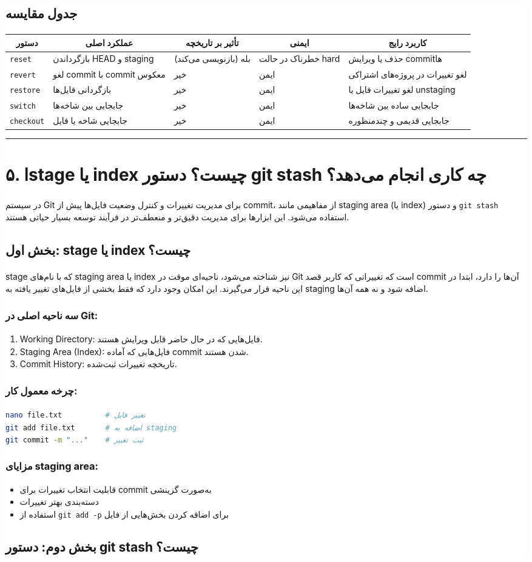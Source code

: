 ## جدول مقایسه

| دستور      | عملکرد اصلی                | تأثیر بر تاریخچه      | ایمنی               | کاربرد رایج                      |
| ---------- | -------------------------- | --------------------- | ------------------- | -------------------------------- |
| `reset`    | بازگرداندن HEAD و staging  | بله (بازنویسی می‌کند) | خطرناک در حالت hard | حذف یا ویرایش commitها           |
| `revert`   | لغو commit با commit معکوس | خیر                   | ایمن                | لغو تغییرات در پروژه‌های اشتراکی |
| `restore`  | بازگردانی فایل‌ها          | خیر                   | ایمن                | لغو تغییرات فایل یا unstaging    |
| `switch`   | جابجایی بین شاخه‌ها        | خیر                   | ایمن                | جابجایی ساده بین شاخه‌ها         |
| `checkout` | جابجایی شاخه یا فایل       | خیر                   | ایمن                | جابجایی قدیمی و چندمنظوره        |


---

# ۵. اstage یا index چیست؟ دستور git stash چه کاری انجام می‌دهد؟

در سیستم Git برای مدیریت تغییرات و کنترل وضعیت فایل‌ها پیش از commit، از مفاهیمی مانند staging area (یا index) و دستور `git stash` استفاده می‌شود. این ابزارها برای مدیریت دقیق‌تر و منعطف‌تر در فرآیند توسعه بسیار حیاتی هستند.

## بخش اول: stage یا index چیست؟

stage که با نام‌های staging area یا index نیز شناخته می‌شود، ناحیه‌ای موقت در Git است که تغییراتی که کاربر قصد commit آن‌ها را دارد، ابتدا در این ناحیه قرار می‌گیرند. این امکان وجود دارد که فقط بخشی از فایل‌های تغییر یافته به staging اضافه شود و نه همه آن‌ها.

### سه ناحیه اصلی در Git:

1. Working Directory: فایل‌هایی که در حال حاضر قابل ویرایش هستند.
2. Staging Area (Index): فایل‌هایی که آماده commit شدن هستند.
3. Commit History: تاریخچه تغییرات ثبت‌شده.

### چرخه معمول کار:

```bash
nano file.txt          # تغییر فایل
git add file.txt       # اضافه به staging
git commit -m "..."    # ثبت تغییر
```

### مزایای staging area:

* قابلیت انتخاب تغییرات برای commit به‌صورت گزینشی
* دسته‌بندی بهتر تغییرات
* استفاده از `git add -p` برای اضافه کردن بخش‌هایی از فایل

## بخش دوم: دستور git stash چیست؟
